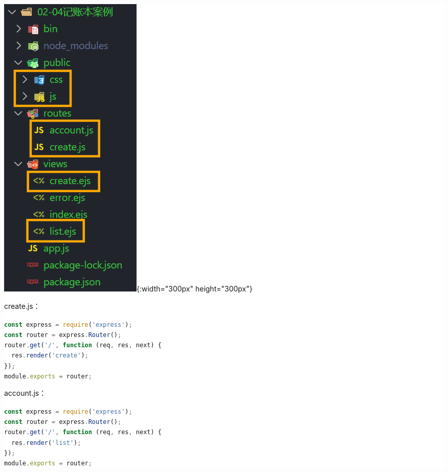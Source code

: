 ![案例：记账本3](/upload/md-image/nodejs/案例：记账本3.png){:width="300px" height="300px"}

create.js：

```js
const express = require('express');
const router = express.Router();
router.get('/', function (req, res, next) {
  res.render('create');
});
module.exports = router;
```


account.js：

```js
const express = require('express');
const router = express.Router();
router.get('/', function (req, res, next) {
  res.render('list');
});
module.exports = router;
```

